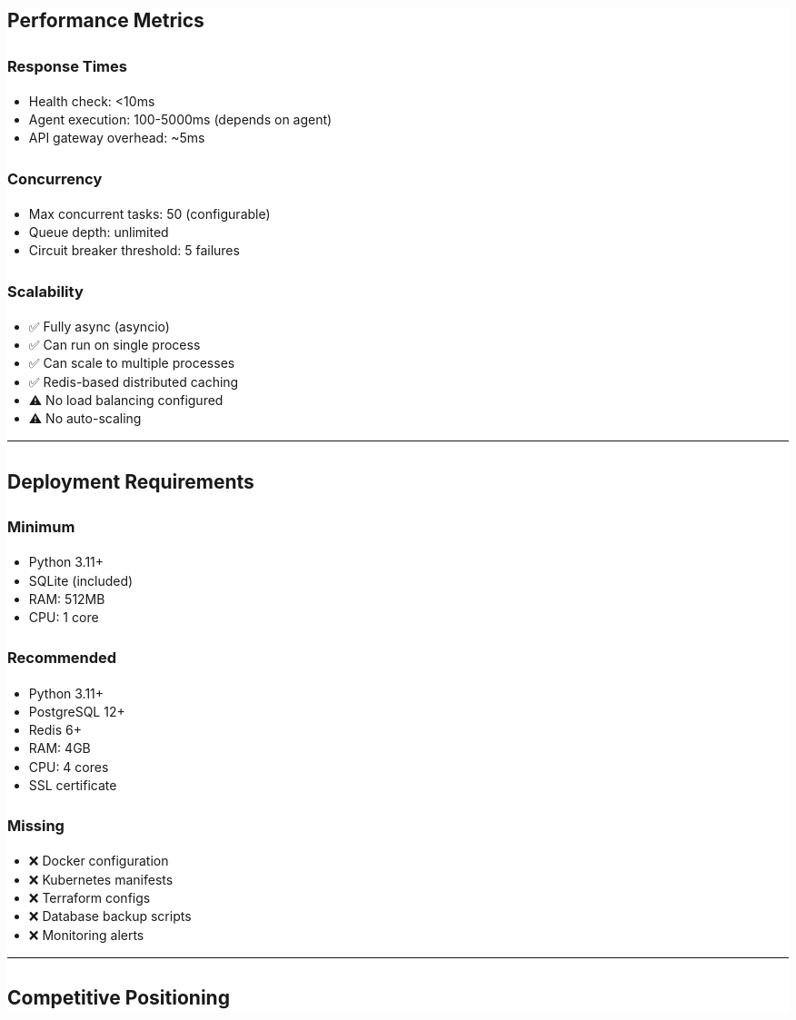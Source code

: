 
## Performance Metrics

### Response Times
- Health check: <10ms
- Agent execution: 100-5000ms (depends on agent)
- API gateway overhead: ~5ms

### Concurrency
- Max concurrent tasks: 50 (configurable)
- Queue depth: unlimited
- Circuit breaker threshold: 5 failures

### Scalability
- ✅ Fully async (asyncio)
- ✅ Can run on single process
- ✅ Can scale to multiple processes
- ✅ Redis-based distributed caching
- ⚠️ No load balancing configured
- ⚠️ No auto-scaling

---

## Deployment Requirements

### Minimum
- Python 3.11+
- SQLite (included)
- RAM: 512MB
- CPU: 1 core

### Recommended
- Python 3.11+
- PostgreSQL 12+
- Redis 6+
- RAM: 4GB
- CPU: 4 cores
- SSL certificate

### Missing
- ❌ Docker configuration
- ❌ Kubernetes manifests
- ❌ Terraform configs
- ❌ Database backup scripts
- ❌ Monitoring alerts

---

## Competitive Positioning
